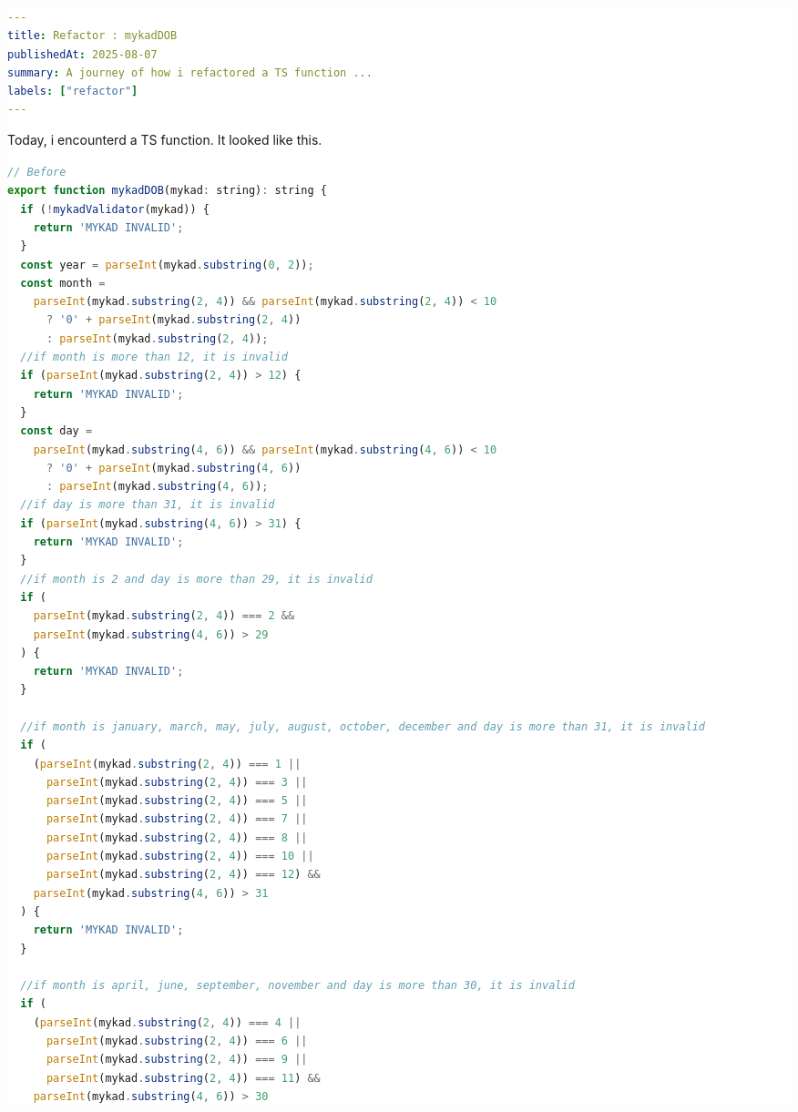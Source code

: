 ```yaml
---
title: Refactor : mykadDOB
publishedAt: 2025-08-07
summary: A journey of how i refactored a TS function ... 
labels: ["refactor"]
---
```


Today, i encounterd a TS function. It looked like this.

```javascript
// Before
export function mykadDOB(mykad: string): string {
  if (!mykadValidator(mykad)) {
    return 'MYKAD INVALID';
  }
  const year = parseInt(mykad.substring(0, 2));
  const month =
    parseInt(mykad.substring(2, 4)) && parseInt(mykad.substring(2, 4)) < 10
      ? '0' + parseInt(mykad.substring(2, 4))
      : parseInt(mykad.substring(2, 4));
  //if month is more than 12, it is invalid
  if (parseInt(mykad.substring(2, 4)) > 12) {
    return 'MYKAD INVALID';
  }
  const day =
    parseInt(mykad.substring(4, 6)) && parseInt(mykad.substring(4, 6)) < 10
      ? '0' + parseInt(mykad.substring(4, 6))
      : parseInt(mykad.substring(4, 6));
  //if day is more than 31, it is invalid
  if (parseInt(mykad.substring(4, 6)) > 31) {
    return 'MYKAD INVALID';
  }
  //if month is 2 and day is more than 29, it is invalid
  if (
    parseInt(mykad.substring(2, 4)) === 2 &&
    parseInt(mykad.substring(4, 6)) > 29
  ) {
    return 'MYKAD INVALID';
  }

  //if month is january, march, may, july, august, october, december and day is more than 31, it is invalid
  if (
    (parseInt(mykad.substring(2, 4)) === 1 ||
      parseInt(mykad.substring(2, 4)) === 3 ||
      parseInt(mykad.substring(2, 4)) === 5 ||
      parseInt(mykad.substring(2, 4)) === 7 ||
      parseInt(mykad.substring(2, 4)) === 8 ||
      parseInt(mykad.substring(2, 4)) === 10 ||
      parseInt(mykad.substring(2, 4)) === 12) &&
    parseInt(mykad.substring(4, 6)) > 31
  ) {
    return 'MYKAD INVALID';
  }

  //if month is april, june, september, november and day is more than 30, it is invalid
  if (
    (parseInt(mykad.substring(2, 4)) === 4 ||
      parseInt(mykad.substring(2, 4)) === 6 ||
      parseInt(mykad.substring(2, 4)) === 9 ||
      parseInt(mykad.substring(2, 4)) === 11) &&
    parseInt(mykad.substring(4, 6)) > 30
```